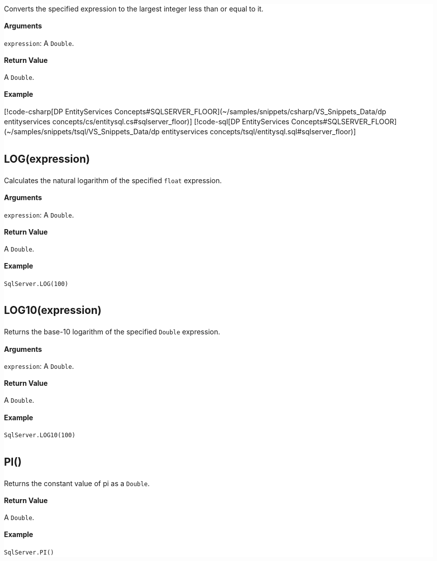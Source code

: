 Converts the specified expression to the largest integer less than or equal to it. 

**Arguments** 

`expression`: A `Double`. 

**Return Value** 

A `Double`. 

**Example** 

[!code-csharp[DP EntityServices Concepts#SQLSERVER_FLOOR](~/samples/snippets/csharp/VS_Snippets_Data/dp entityservices concepts/cs/entitysql.cs#sqlserver_floor)] 
[!code-sql[DP EntityServices Concepts#SQLSERVER_FLOOR](~/samples/snippets/tsql/VS_Snippets_Data/dp entityservices concepts/tsql/entitysql.sql#sqlserver_floor)]

## LOG(expression)

Calculates the natural logarithm of the specified `float` expression. 

**Arguments** 

`expression`: A `Double`. 

**Return Value** 

A `Double`. 

**Example** 

`SqlServer.LOG(100)`

## LOG10(expression)

Returns the base-10 logarithm of the specified `Double` expression. 

**Arguments** 

`expression`: A `Double`. 

**Return Value** 

A `Double`. 

**Example** 

`SqlServer.LOG10(100)`

## PI()

Returns the constant value of pi as a `Double`. 

**Return Value** 

A `Double`. 

**Example** 

`SqlServer.PI()`
